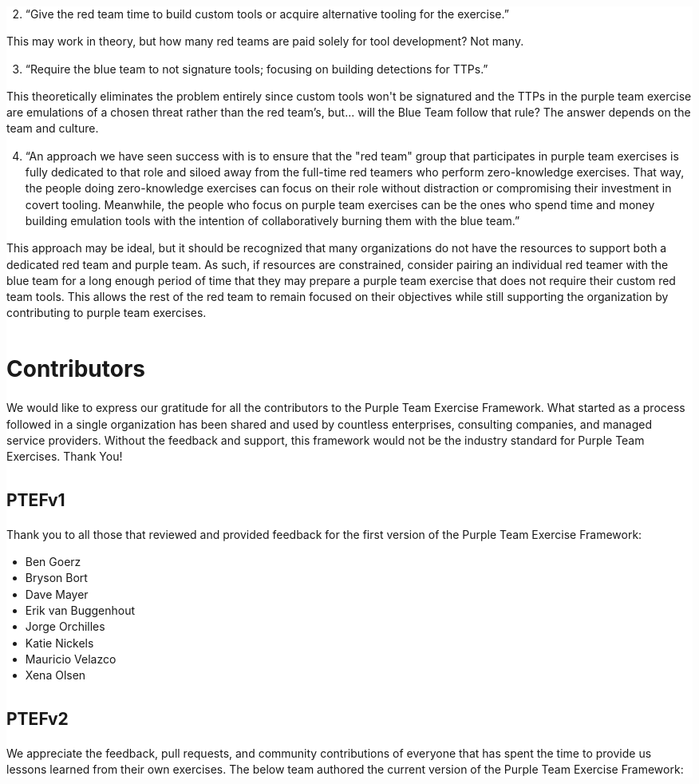 2) “Give the red team time to build custom tools or acquire alternative tooling for the exercise.”

This may work in theory, but how many red teams are paid solely for tool development? Not many.

3) “Require the blue team to not signature tools; focusing on building detections for TTPs.”

This theoretically eliminates the problem entirely since custom tools won't be signatured and the TTPs in the purple team exercise are emulations of a chosen threat rather than the red team’s, but... will the Blue Team follow that rule? The answer depends on the team and culture.

4) “An approach we have seen success with is to ensure that the "red team" group that participates in purple team exercises is fully dedicated to that role and siloed away from the full-time red teamers who perform zero-knowledge exercises. That way, the people doing zero-knowledge exercises can focus on their role without distraction or compromising their investment in covert tooling. Meanwhile, the people who focus on purple team exercises can be the ones who spend time and money building emulation tools with the intention of collaboratively burning them with the blue team.”

This approach may be ideal, but it should be recognized that many organizations do not have the resources to support both a dedicated red team and purple team. As such, if resources are constrained, consider pairing an individual red teamer with the blue team for a long enough period of time that they may prepare a purple team exercise that does not require their custom red team tools. This allows the rest of the red team to remain focused on their objectives while still supporting the organization by contributing to purple team exercises.




# Contributors

We would like to express our gratitude for all the contributors to the Purple Team Exercise Framework. What started as a process followed in a single organization has been shared and used by countless enterprises, consulting companies, and managed service providers. Without the feedback and support, this framework would not be the industry standard for Purple Team Exercises. Thank You!


## PTEFv1

Thank you to all those that reviewed and provided feedback for the first version of the Purple Team Exercise Framework: 



* Ben Goerz
* Bryson Bort
* Dave Mayer
* Erik van Buggenhout
* Jorge Orchilles
* Katie Nickels
* Mauricio Velazco
* Xena Olsen


## PTEFv2

We appreciate the feedback, pull requests, and community contributions of everyone that has spent the time to provide us lessons learned from their own exercises. The below team authored the current version of the Purple Team Exercise Framework:
